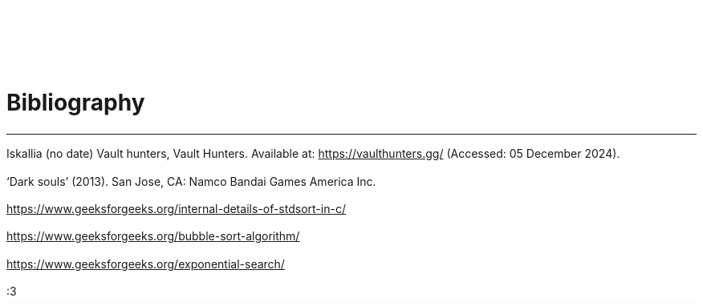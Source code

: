 
<br>
<br>
<br>

 # Bibliography
---
Iskallia (no date) Vault hunters, Vault Hunters. Available at: https://vaulthunters.gg/ (Accessed: 05 December 2024). 

‘Dark souls’ (2013). San Jose, CA: Namco Bandai Games America Inc. 
 
https://www.geeksforgeeks.org/internal-details-of-stdsort-in-c/ 

https://www.geeksforgeeks.org/bubble-sort-algorithm/

https://www.geeksforgeeks.org/exponential-search/

 :3